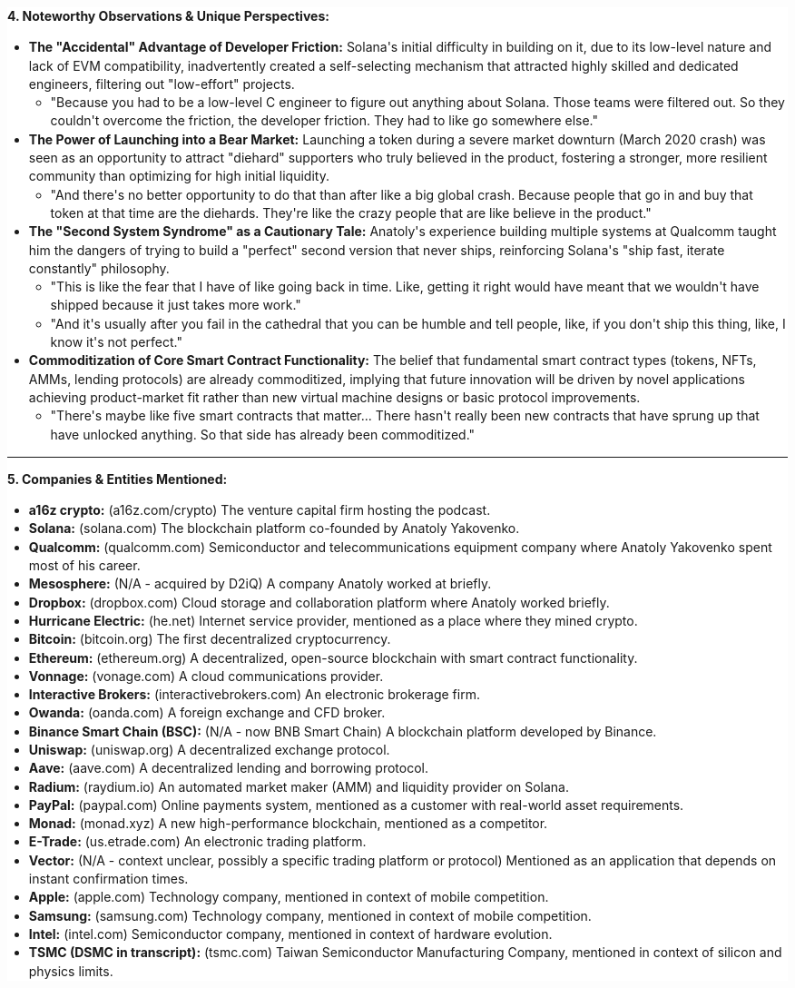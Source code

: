
**4. Noteworthy Observations & Unique Perspectives:**

*   **The "Accidental" Advantage of Developer Friction:** Solana's initial difficulty in building on it, due to its low-level nature and lack of EVM compatibility, inadvertently created a self-selecting mechanism that attracted highly skilled and dedicated engineers, filtering out "low-effort" projects.
    *   "Because you had to be a low-level C engineer to figure out anything about Solana. Those teams were filtered out. So they couldn't overcome the friction, the developer friction. They had to like go somewhere else."
*   **The Power of Launching into a Bear Market:** Launching a token during a severe market downturn (March 2020 crash) was seen as an opportunity to attract "diehard" supporters who truly believed in the product, fostering a stronger, more resilient community than optimizing for high initial liquidity.
    *   "And there's no better opportunity to do that than after like a big global crash. Because people that go in and buy that token at that time are the diehards. They're like the crazy people that are like believe in the product."
*   **The "Second System Syndrome" as a Cautionary Tale:** Anatoly's experience building multiple systems at Qualcomm taught him the dangers of trying to build a "perfect" second version that never ships, reinforcing Solana's "ship fast, iterate constantly" philosophy.
    *   "This is like the fear that I have of like going back in time. Like, getting it right would have meant that we wouldn't have shipped because it just takes more work."
    *   "And it's usually after you fail in the cathedral that you can be humble and tell people, like, if you don't ship this thing, like, I know it's not perfect."
*   **Commoditization of Core Smart Contract Functionality:** The belief that fundamental smart contract types (tokens, NFTs, AMMs, lending protocols) are already commoditized, implying that future innovation will be driven by novel applications achieving product-market fit rather than new virtual machine designs or basic protocol improvements.
    *   "There's maybe like five smart contracts that matter... There hasn't really been new contracts that have sprung up that have unlocked anything. So that side has already been commoditized."

---

**5. Companies & Entities Mentioned:**

*   **a16z crypto:** (a16z.com/crypto) The venture capital firm hosting the podcast.
*   **Solana:** (solana.com) The blockchain platform co-founded by Anatoly Yakovenko.
*   **Qualcomm:** (qualcomm.com) Semiconductor and telecommunications equipment company where Anatoly Yakovenko spent most of his career.
*   **Mesosphere:** (N/A - acquired by D2iQ) A company Anatoly worked at briefly.
*   **Dropbox:** (dropbox.com) Cloud storage and collaboration platform where Anatoly worked briefly.
*   **Hurricane Electric:** (he.net) Internet service provider, mentioned as a place where they mined crypto.
*   **Bitcoin:** (bitcoin.org) The first decentralized cryptocurrency.
*   **Ethereum:** (ethereum.org) A decentralized, open-source blockchain with smart contract functionality.
*   **Vonnage:** (vonage.com) A cloud communications provider.
*   **Interactive Brokers:** (interactivebrokers.com) An electronic brokerage firm.
*   **Owanda:** (oanda.com) A foreign exchange and CFD broker.
*   **Binance Smart Chain (BSC):** (N/A - now BNB Smart Chain) A blockchain platform developed by Binance.
*   **Uniswap:** (uniswap.org) A decentralized exchange protocol.
*   **Aave:** (aave.com) A decentralized lending and borrowing protocol.
*   **Radium:** (raydium.io) An automated market maker (AMM) and liquidity provider on Solana.
*   **PayPal:** (paypal.com) Online payments system, mentioned as a customer with real-world asset requirements.
*   **Monad:** (monad.xyz) A new high-performance blockchain, mentioned as a competitor.
*   **E-Trade:** (us.etrade.com) An electronic trading platform.
*   **Vector:** (N/A - context unclear, possibly a specific trading platform or protocol) Mentioned as an application that depends on instant confirmation times.
*   **Apple:** (apple.com) Technology company, mentioned in context of mobile competition.
*   **Samsung:** (samsung.com) Technology company, mentioned in context of mobile competition.
*   **Intel:** (intel.com) Semiconductor company, mentioned in context of hardware evolution.
*   **TSMC (DSMC in transcript):** (tsmc.com) Taiwan Semiconductor Manufacturing Company, mentioned in context of silicon and physics limits.